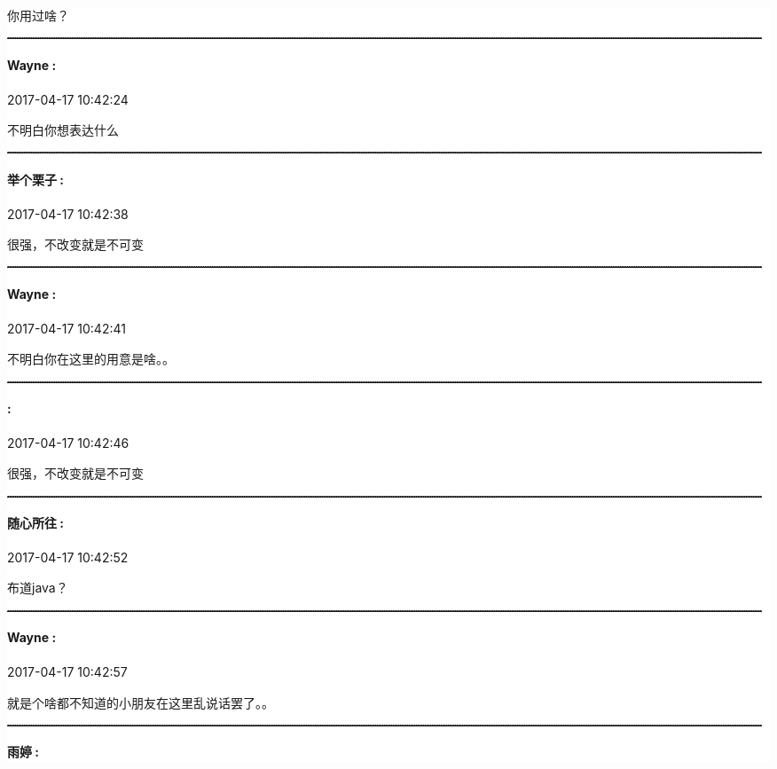 你用过啥？

<hr style="border-top: 1px dotted grey;width:99%"/>



#### Wayne :

<span class="article-duration">2017-04-17 10:42:24</span>

不明白你想表达什么

<hr style="border-top: 1px dotted grey;width:99%"/>



#### 举个栗子 :

<span class="article-duration">2017-04-17 10:42:38</span>

很强，不改变就是不可变

<hr style="border-top: 1px dotted grey;width:99%"/>



#### Wayne :

<span class="article-duration">2017-04-17 10:42:41</span>

不明白你在这里的用意是啥。。

<hr style="border-top: 1px dotted grey;width:99%"/>



####   :

<span class="article-duration">2017-04-17 10:42:46</span>

很强，不改变就是不可变

<hr style="border-top: 1px dotted grey;width:99%"/>



#### 随心所往 :

<span class="article-duration">2017-04-17 10:42:52</span>

布道java？

<hr style="border-top: 1px dotted grey;width:99%"/>



#### Wayne :

<span class="article-duration">2017-04-17 10:42:57</span>

就是个啥都不知道的小朋友在这里乱说话罢了。。

<hr style="border-top: 1px dotted grey;width:99%"/>



#### 雨婷 :

